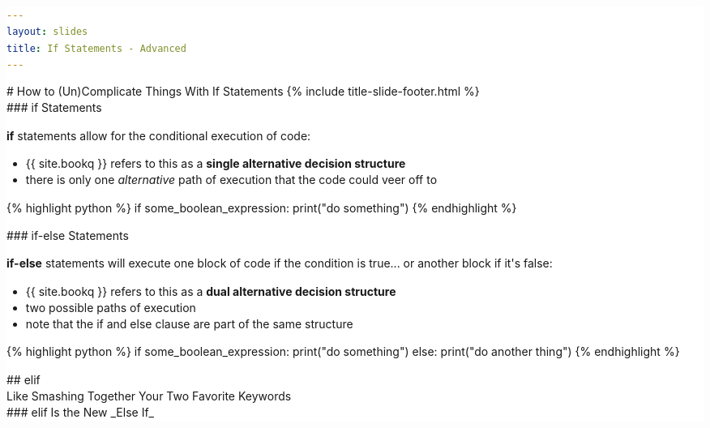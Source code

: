 ```yaml
---
layout: slides
title: If Statements - Advanced 
---
```

<section markdown="block" class="title-slide">
#  How to (Un)Complicate Things With If Statements
{% include title-slide-footer.html %}
</section>

<section markdown="block">
###  if Statements

__if__ statements allow for the conditional execution of code:

* {{ site.bookq }} refers to this as a __single alternative decision structure__
* there is only one _alternative_ path of execution that the code could veer off to

{% highlight python %}
if some_boolean_expression:
	print("do something")
{% endhighlight %}
</section>

<section markdown="block">
###  if-else Statements

__if-else__ statements will execute one block of code if the condition is true... or another block if it's false:

* {{ site.bookq }} refers to this as a __dual alternative decision structure__
* two possible paths of execution
* note that the if and else clause are part of the same structure

{% highlight python %}
if some_boolean_expression:
	print("do something")
else:
	print("do another thing")
{% endhighlight %}
</section>

<section markdown="block">
##  elif
<aside>Like Smashing Together Your Two Favorite Keywords</aside>
</section>

<section markdown="block">
###  elif Is the New _Else If_
